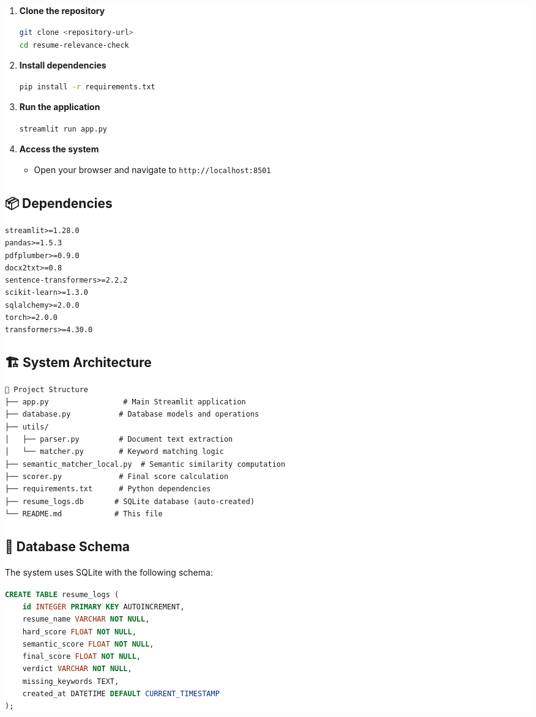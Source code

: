 1. **Clone the repository**
   ```bash
   git clone <repository-url>
   cd resume-relevance-check
   ```

2. **Install dependencies**
   ```bash
   pip install -r requirements.txt
   ```

3. **Run the application**
   ```bash
   streamlit run app.py
   ```

4. **Access the system**
   - Open your browser and navigate to `http://localhost:8501`

## 📦 Dependencies

```
streamlit>=1.28.0
pandas>=1.5.3
pdfplumber>=0.9.0
docx2txt>=0.8
sentence-transformers>=2.2.2
scikit-learn>=1.3.0
sqlalchemy>=2.0.0
torch>=2.0.0
transformers>=4.30.0
```

## 🏗️ System Architecture

```
📁 Project Structure
├── app.py                 # Main Streamlit application
├── database.py           # Database models and operations
├── utils/
│   ├── parser.py         # Document text extraction
│   └── matcher.py        # Keyword matching logic
├── semantic_matcher_local.py  # Semantic similarity computation
├── scorer.py             # Final score calculation
├── requirements.txt      # Python dependencies
├── resume_logs.db       # SQLite database (auto-created)
└── README.md            # This file
```

## 🔧 Database Schema

The system uses SQLite with the following schema:

```sql
CREATE TABLE resume_logs (
    id INTEGER PRIMARY KEY AUTOINCREMENT,
    resume_name VARCHAR NOT NULL,
    hard_score FLOAT NOT NULL,
    semantic_score FLOAT NOT NULL, 
    final_score FLOAT NOT NULL,
    verdict VARCHAR NOT NULL,
    missing_keywords TEXT,
    created_at DATETIME DEFAULT CURRENT_TIMESTAMP
);
```
